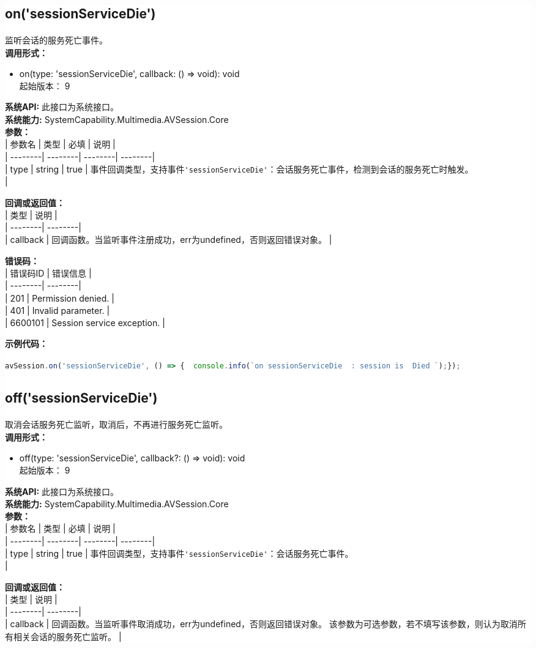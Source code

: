     
## on('sessionServiceDie')    
监听会话的服务死亡事件。  
 **调用形式：**     
    
- on(type: 'sessionServiceDie', callback: () => void): void    
起始版本： 9  
  
 **系统API:**  此接口为系统接口。  
 **系统能力:**  SystemCapability.Multimedia.AVSession.Core    
 **参数：**     
| 参数名 | 类型 | 必填 | 说明 |  
| --------| --------| --------| --------|  
| type | string | true | 事件回调类型，支持事件<code>'sessionServiceDie'</code>：会话服务死亡事件，检测到会话的服务死亡时触发。<br/> |  
    
 **回调或返回值：**     
| 类型 | 说明 |  
| --------| --------|  
| callback | 回调函数。当监听事件注册成功，err为undefined，否则返回错误对象。 |  
    
    
 **错误码：**     
| 错误码ID | 错误信息 |  
| --------| --------|  
| 201 | Permission denied. |  
| 401 | Invalid parameter. |  
| 6600101 | Session service exception. |  
    
 **示例代码：**   
```ts    
avSession.on('sessionServiceDie', () => {  console.info(`on sessionServiceDie  : session is  Died `);});    
```    
  
    
## off('sessionServiceDie')    
取消会话服务死亡监听，取消后，不再进行服务死亡监听。  
 **调用形式：**     
    
- off(type: 'sessionServiceDie', callback?: () => void): void    
起始版本： 9  
  
 **系统API:**  此接口为系统接口。  
 **系统能力:**  SystemCapability.Multimedia.AVSession.Core    
 **参数：**     
| 参数名 | 类型 | 必填 | 说明 |  
| --------| --------| --------| --------|  
| type | string | true | 事件回调类型，支持事件<code>'sessionServiceDie'</code>：会话服务死亡事件。<br/> |  
    
 **回调或返回值：**     
| 类型 | 说明 |  
| --------| --------|  
| callback | 回调函数。当监听事件取消成功，err为undefined，否则返回错误对象。 该参数为可选参数，若不填写该参数，则认为取消所有相关会话的服务死亡监听。 |  
    